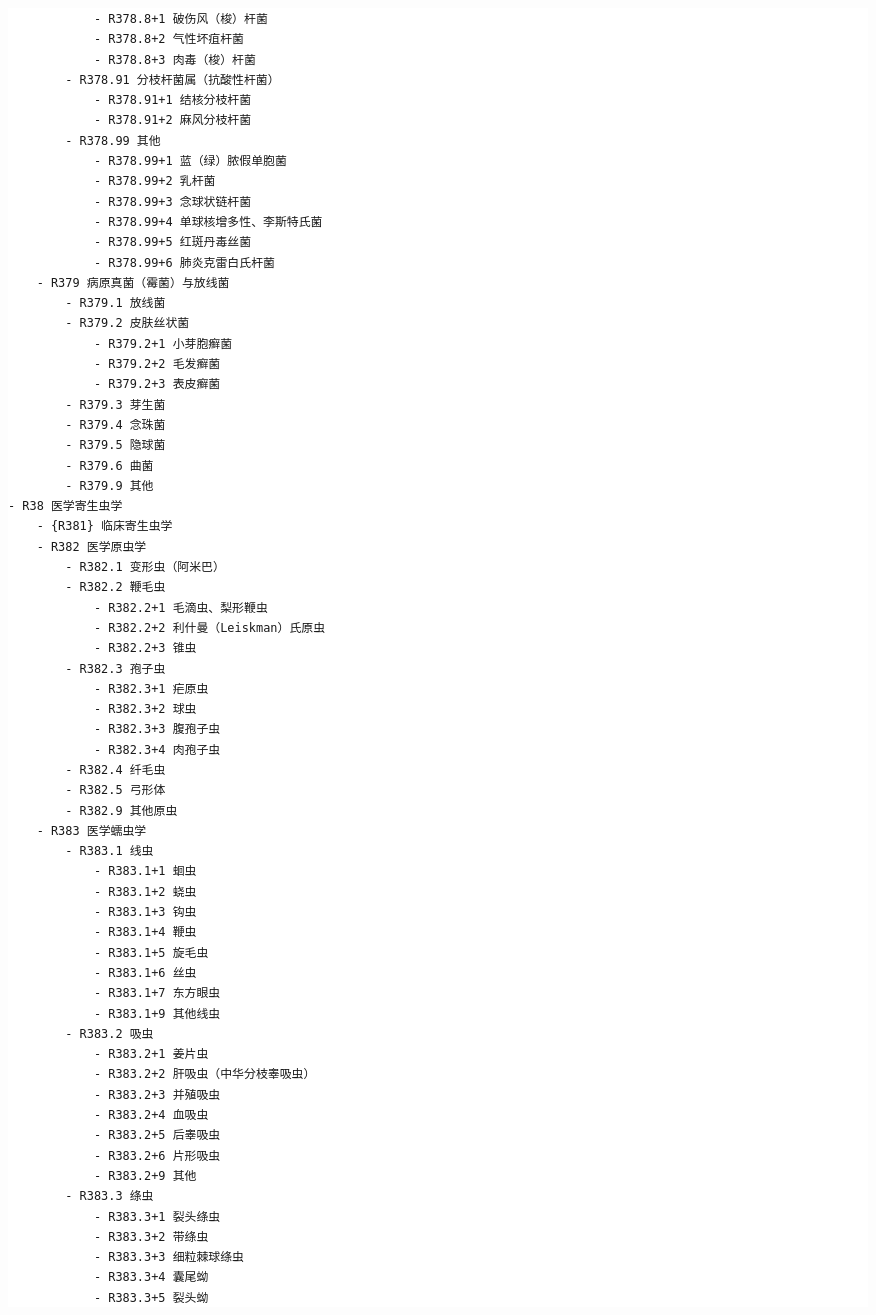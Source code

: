 				- R378.8+1 破伤风（梭）杆菌
				- R378.8+2 气性坏疽杆菌
				- R378.8+3 肉毒（梭）杆菌
			- R378.91 分枝杆菌属（抗酸性杆菌）
				- R378.91+1 结核分枝杆菌
				- R378.91+2 麻风分枝杆菌
			- R378.99 其他
				- R378.99+1 蓝（绿）脓假单胞菌
				- R378.99+2 乳杆菌
				- R378.99+3 念球状链杆菌
				- R378.99+4 单球核增多性、李斯特氏菌
				- R378.99+5 红斑丹毒丝菌
				- R378.99+6 肺炎克雷白氏杆菌
		- R379 病原真菌（霉菌）与放线菌
			- R379.1 放线菌
			- R379.2 皮肤丝状菌
				- R379.2+1 小芽胞癣菌
				- R379.2+2 毛发癣菌
				- R379.2+3 表皮癣菌
			- R379.3 芽生菌
			- R379.4 念珠菌
			- R379.5 隐球菌
			- R379.6 曲菌
			- R379.9 其他
	- R38 医学寄生虫学
		- {R381} 临床寄生虫学
		- R382 医学原虫学
			- R382.1 变形虫（阿米巴）
			- R382.2 鞭毛虫
				- R382.2+1 毛滴虫、梨形鞭虫
				- R382.2+2 利什曼（Leiskman）氏原虫
				- R382.2+3 锥虫
			- R382.3 孢子虫
				- R382.3+1 疟原虫
				- R382.3+2 球虫
				- R382.3+3 腹孢子虫
				- R382.3+4 肉孢子虫
			- R382.4 纤毛虫
			- R382.5 弓形体
			- R382.9 其他原虫
		- R383 医学蠕虫学
			- R383.1 线虫
				- R383.1+1 蛔虫
				- R383.1+2 蛲虫
				- R383.1+3 钩虫
				- R383.1+4 鞭虫
				- R383.1+5 旋毛虫
				- R383.1+6 丝虫
				- R383.1+7 东方眼虫
				- R383.1+9 其他线虫
			- R383.2 吸虫
				- R383.2+1 姜片虫
				- R383.2+2 肝吸虫（中华分枝睾吸虫）
				- R383.2+3 并殖吸虫
				- R383.2+4 血吸虫
				- R383.2+5 后睾吸虫
				- R383.2+6 片形吸虫
				- R383.2+9 其他
			- R383.3 绦虫
				- R383.3+1 裂头绦虫
				- R383.3+2 带绦虫
				- R383.3+3 细粒棘球绦虫
				- R383.3+4 囊尾蚴
				- R383.3+5 裂头蚴